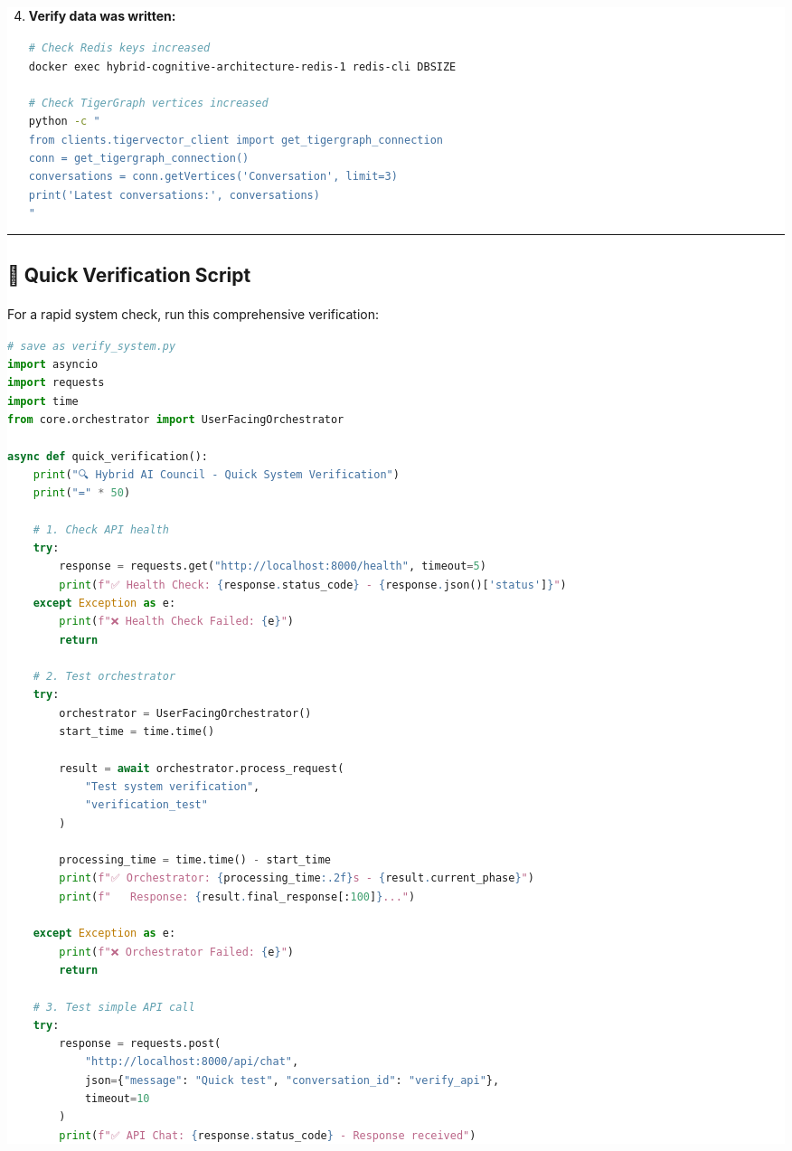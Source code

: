 4. **Verify data was written:**
   ```bash
   # Check Redis keys increased
   docker exec hybrid-cognitive-architecture-redis-1 redis-cli DBSIZE
   
   # Check TigerGraph vertices increased  
   python -c "
   from clients.tigervector_client import get_tigergraph_connection
   conn = get_tigergraph_connection()
   conversations = conn.getVertices('Conversation', limit=3)
   print('Latest conversations:', conversations)
   "
   ```

---

## 🎯 Quick Verification Script

For a rapid system check, run this comprehensive verification:

```python
# save as verify_system.py
import asyncio
import requests
import time
from core.orchestrator import UserFacingOrchestrator

async def quick_verification():
    print("🔍 Hybrid AI Council - Quick System Verification")
    print("=" * 50)
    
    # 1. Check API health
    try:
        response = requests.get("http://localhost:8000/health", timeout=5)
        print(f"✅ Health Check: {response.status_code} - {response.json()['status']}")
    except Exception as e:
        print(f"❌ Health Check Failed: {e}")
        return
    
    # 2. Test orchestrator
    try:
        orchestrator = UserFacingOrchestrator()
        start_time = time.time()
        
        result = await orchestrator.process_request(
            "Test system verification",
            "verification_test"
        )
        
        processing_time = time.time() - start_time
        print(f"✅ Orchestrator: {processing_time:.2f}s - {result.current_phase}")
        print(f"   Response: {result.final_response[:100]}...")
        
    except Exception as e:
        print(f"❌ Orchestrator Failed: {e}")
        return
    
    # 3. Test simple API call
    try:
        response = requests.post(
            "http://localhost:8000/api/chat",
            json={"message": "Quick test", "conversation_id": "verify_api"},
            timeout=10
        )
        print(f"✅ API Chat: {response.status_code} - Response received")
```
